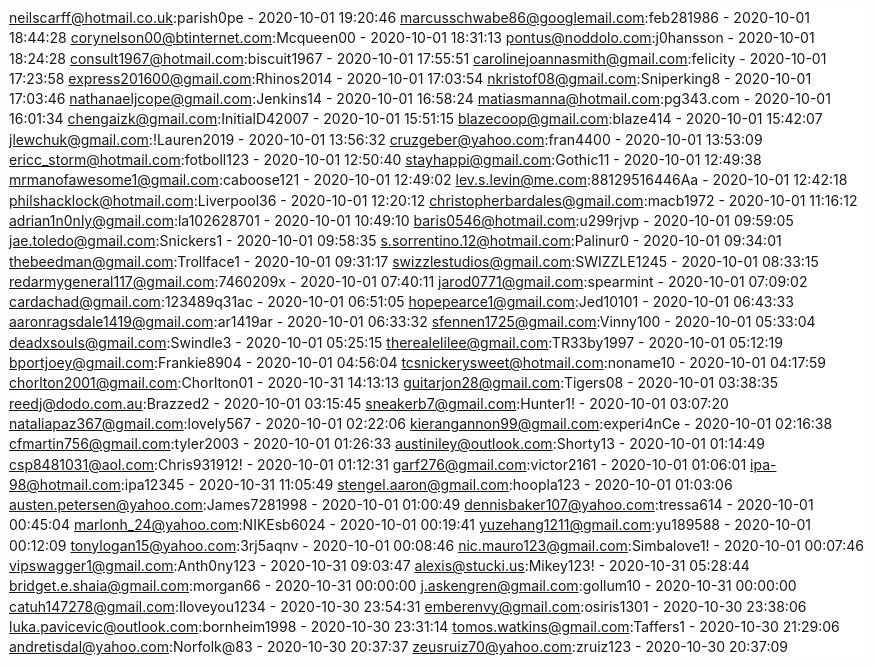 neilscarff@hotmail.co.uk:parish0pe - 2020-10-01 19:20:46
marcusschwabe86@googlemail.com:feb281986 - 2020-10-01 18:44:28
corynelson00@btinternet.com:Mcqueen00 - 2020-10-01 18:31:13
pontus@noddolo.com:j0hansson - 2020-10-01 18:24:28
consult1967@hotmail.com:biscuit1967 - 2020-10-01 17:55:51
carolinejoannasmith@gmail.com:felicity - 2020-10-01 17:23:58
express201600@gmail.com:Rhinos2014 - 2020-10-01 17:03:54
nkristof08@gmail.com:Sniperking8 - 2020-10-01 17:03:46
nathanaeljcope@gmail.com:Jenkins14 - 2020-10-01 16:58:24
matiasmanna@hotmail.com:pg343.com - 2020-10-01 16:01:34
chengaizk@gmail.com:InitialD42007 - 2020-10-01 15:51:15
blazecoop@gmail.com:blaze414 - 2020-10-01 15:42:07
jlewchuk@gmail.com:!Lauren2019 - 2020-10-01 13:56:32
cruzgeber@yahoo.com:fran4400 - 2020-10-01 13:53:09
ericc_storm@hotmail.com:fotboll123 - 2020-10-01 12:50:40
stayhappi@gmail.com:Gothic11 - 2020-10-01 12:49:38
mrmanofawesome1@gmail.com:caboose121 - 2020-10-01 12:49:02
lev.s.levin@me.com:88129516446Aa - 2020-10-01 12:42:18
philshacklock@hotmail.com:Liverpool36 - 2020-10-01 12:20:12
christopherbardales@gmail.com:macb1972 - 2020-10-01 11:16:12
adrian1n0nly@gmail.com:la102628701 - 2020-10-01 10:49:10
baris0546@hotmail.com:u299rjvp - 2020-10-01 09:59:05
jae.toledo@gmail.com:Snickers1 - 2020-10-01 09:58:35
s.sorrentino.12@hotmail.com:Palinur0 - 2020-10-01 09:34:01
thebeedman@gmail.com:Trollface1 - 2020-10-01 09:31:17
swizzlestudios@gmail.com:SWIZZLE1245 - 2020-10-01 08:33:15
redarmygeneral117@gmail.com:7460209x - 2020-10-01 07:40:11
jarod0771@gmail.com:spearmint - 2020-10-01 07:09:02
cardachad@gmail.com:123489q31ac - 2020-10-01 06:51:05
hopepearce1@gmail.com:Jed10101 - 2020-10-01 06:43:33
aaronragsdale1419@gmail.com:ar1419ar - 2020-10-01 06:33:32
sfennen1725@gmail.com:Vinny100 - 2020-10-01 05:33:04
deadxsouls@gmail.com:Swindle3 - 2020-10-01 05:25:15
therealelilee@gmail.com:TR33by1997 - 2020-10-01 05:12:19
bportjoey@gmail.com:Frankie8904 - 2020-10-01 04:56:04
tcsnickerysweet@hotmail.com:noname10 - 2020-10-01 04:17:59
chorlton2001@gmail.com:Chorlton01 - 2020-10-31 14:13:13
guitarjon28@gmail.com:Tigers08 - 2020-10-01 03:38:35
reedj@dodo.com.au:Brazzed2 - 2020-10-01 03:15:45
sneakerb7@gmail.com:Hunter1! - 2020-10-01 03:07:20
nataliapaz367@gmail.com:lovely567 - 2020-10-01 02:22:06
kierangannon99@gmail.com:experi4nCe - 2020-10-01 02:16:38
cfmartin756@gmail.com:tyler2003 - 2020-10-01 01:26:33
austiniley@outlook.com:Shorty13 - 2020-10-01 01:14:49
csp8481031@aol.com:Chris931912! - 2020-10-01 01:12:31
garf276@gmail.com:victor2161 - 2020-10-01 01:06:01
ipa-98@hotmail.com:ipa12345 - 2020-10-31 11:05:49
stengel.aaron@gmail.com:hoopla123 - 2020-10-01 01:03:06
austen.petersen@yahoo.com:James7281998 - 2020-10-01 01:00:49
dennisbaker107@yahoo.com:tressa614 - 2020-10-01 00:45:04
marlonh_24@yahoo.com:NIKEsb6024 - 2020-10-01 00:19:41
yuzehang1211@gmail.com:yu189588 - 2020-10-01 00:12:09
tonylogan15@yahoo.com:3rj5aqnv - 2020-10-01 00:08:46
nic.mauro123@gmail.com:Simbalove1! - 2020-10-01 00:07:46
vipswagger1@gmail.com:Anth0ny123 - 2020-10-31 09:03:47
alexis@stucki.us:Mikey123! - 2020-10-31 05:28:44
bridget.e.shaia@gmail.com:morgan66 - 2020-10-31 00:00:00
j.askengren@gmail.com:gollum10 - 2020-10-31 00:00:00
catuh147278@gmail.com:Iloveyou1234 - 2020-10-30 23:54:31
emberenvy@gmail.com:osiris1301 - 2020-10-30 23:38:06
luka.pavicevic@outlook.com:bornheim1998 - 2020-10-30 23:31:14
tomos.watkins@gmail.com:Taffers1 - 2020-10-30 21:29:06
andretisdal@yahoo.com:Norfolk@83 - 2020-10-30 20:37:37
zeusruiz70@yahoo.com:zruiz123 - 2020-10-30 20:37:09